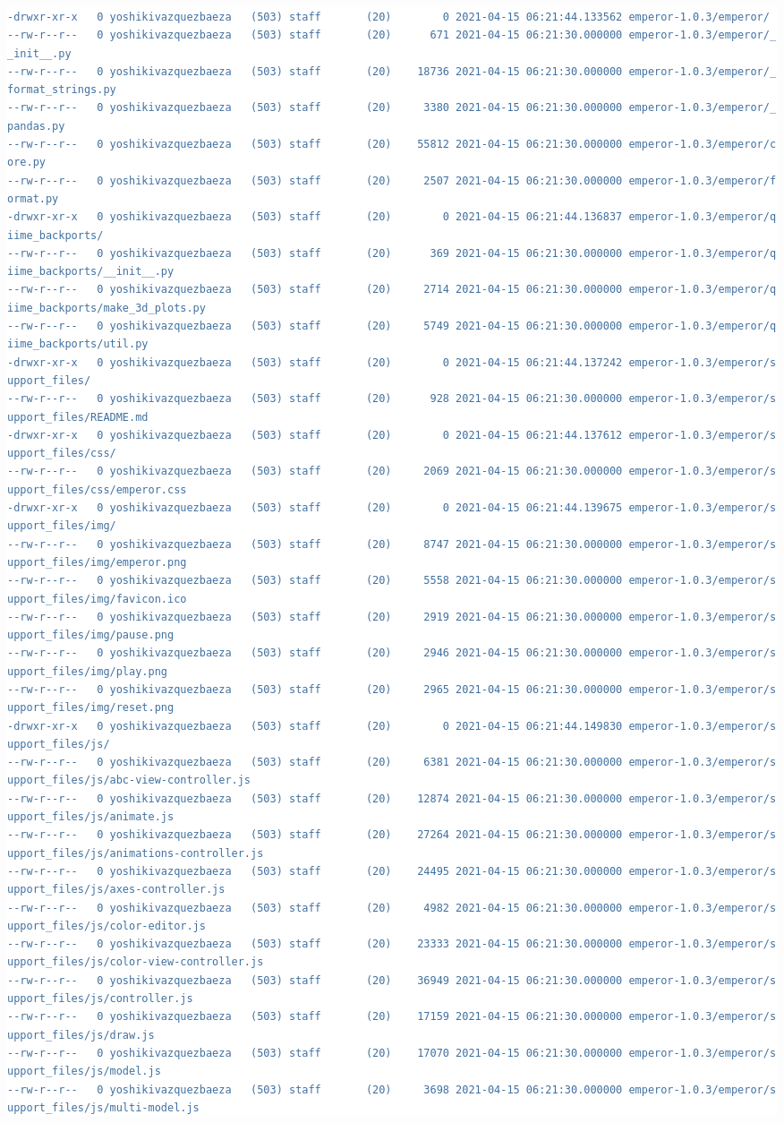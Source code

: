 ```diff
-drwxr-xr-x   0 yoshikivazquezbaeza   (503) staff       (20)        0 2021-04-15 06:21:44.133562 emperor-1.0.3/emperor/
--rw-r--r--   0 yoshikivazquezbaeza   (503) staff       (20)      671 2021-04-15 06:21:30.000000 emperor-1.0.3/emperor/__init__.py
--rw-r--r--   0 yoshikivazquezbaeza   (503) staff       (20)    18736 2021-04-15 06:21:30.000000 emperor-1.0.3/emperor/_format_strings.py
--rw-r--r--   0 yoshikivazquezbaeza   (503) staff       (20)     3380 2021-04-15 06:21:30.000000 emperor-1.0.3/emperor/_pandas.py
--rw-r--r--   0 yoshikivazquezbaeza   (503) staff       (20)    55812 2021-04-15 06:21:30.000000 emperor-1.0.3/emperor/core.py
--rw-r--r--   0 yoshikivazquezbaeza   (503) staff       (20)     2507 2021-04-15 06:21:30.000000 emperor-1.0.3/emperor/format.py
-drwxr-xr-x   0 yoshikivazquezbaeza   (503) staff       (20)        0 2021-04-15 06:21:44.136837 emperor-1.0.3/emperor/qiime_backports/
--rw-r--r--   0 yoshikivazquezbaeza   (503) staff       (20)      369 2021-04-15 06:21:30.000000 emperor-1.0.3/emperor/qiime_backports/__init__.py
--rw-r--r--   0 yoshikivazquezbaeza   (503) staff       (20)     2714 2021-04-15 06:21:30.000000 emperor-1.0.3/emperor/qiime_backports/make_3d_plots.py
--rw-r--r--   0 yoshikivazquezbaeza   (503) staff       (20)     5749 2021-04-15 06:21:30.000000 emperor-1.0.3/emperor/qiime_backports/util.py
-drwxr-xr-x   0 yoshikivazquezbaeza   (503) staff       (20)        0 2021-04-15 06:21:44.137242 emperor-1.0.3/emperor/support_files/
--rw-r--r--   0 yoshikivazquezbaeza   (503) staff       (20)      928 2021-04-15 06:21:30.000000 emperor-1.0.3/emperor/support_files/README.md
-drwxr-xr-x   0 yoshikivazquezbaeza   (503) staff       (20)        0 2021-04-15 06:21:44.137612 emperor-1.0.3/emperor/support_files/css/
--rw-r--r--   0 yoshikivazquezbaeza   (503) staff       (20)     2069 2021-04-15 06:21:30.000000 emperor-1.0.3/emperor/support_files/css/emperor.css
-drwxr-xr-x   0 yoshikivazquezbaeza   (503) staff       (20)        0 2021-04-15 06:21:44.139675 emperor-1.0.3/emperor/support_files/img/
--rw-r--r--   0 yoshikivazquezbaeza   (503) staff       (20)     8747 2021-04-15 06:21:30.000000 emperor-1.0.3/emperor/support_files/img/emperor.png
--rw-r--r--   0 yoshikivazquezbaeza   (503) staff       (20)     5558 2021-04-15 06:21:30.000000 emperor-1.0.3/emperor/support_files/img/favicon.ico
--rw-r--r--   0 yoshikivazquezbaeza   (503) staff       (20)     2919 2021-04-15 06:21:30.000000 emperor-1.0.3/emperor/support_files/img/pause.png
--rw-r--r--   0 yoshikivazquezbaeza   (503) staff       (20)     2946 2021-04-15 06:21:30.000000 emperor-1.0.3/emperor/support_files/img/play.png
--rw-r--r--   0 yoshikivazquezbaeza   (503) staff       (20)     2965 2021-04-15 06:21:30.000000 emperor-1.0.3/emperor/support_files/img/reset.png
-drwxr-xr-x   0 yoshikivazquezbaeza   (503) staff       (20)        0 2021-04-15 06:21:44.149830 emperor-1.0.3/emperor/support_files/js/
--rw-r--r--   0 yoshikivazquezbaeza   (503) staff       (20)     6381 2021-04-15 06:21:30.000000 emperor-1.0.3/emperor/support_files/js/abc-view-controller.js
--rw-r--r--   0 yoshikivazquezbaeza   (503) staff       (20)    12874 2021-04-15 06:21:30.000000 emperor-1.0.3/emperor/support_files/js/animate.js
--rw-r--r--   0 yoshikivazquezbaeza   (503) staff       (20)    27264 2021-04-15 06:21:30.000000 emperor-1.0.3/emperor/support_files/js/animations-controller.js
--rw-r--r--   0 yoshikivazquezbaeza   (503) staff       (20)    24495 2021-04-15 06:21:30.000000 emperor-1.0.3/emperor/support_files/js/axes-controller.js
--rw-r--r--   0 yoshikivazquezbaeza   (503) staff       (20)     4982 2021-04-15 06:21:30.000000 emperor-1.0.3/emperor/support_files/js/color-editor.js
--rw-r--r--   0 yoshikivazquezbaeza   (503) staff       (20)    23333 2021-04-15 06:21:30.000000 emperor-1.0.3/emperor/support_files/js/color-view-controller.js
--rw-r--r--   0 yoshikivazquezbaeza   (503) staff       (20)    36949 2021-04-15 06:21:30.000000 emperor-1.0.3/emperor/support_files/js/controller.js
--rw-r--r--   0 yoshikivazquezbaeza   (503) staff       (20)    17159 2021-04-15 06:21:30.000000 emperor-1.0.3/emperor/support_files/js/draw.js
--rw-r--r--   0 yoshikivazquezbaeza   (503) staff       (20)    17070 2021-04-15 06:21:30.000000 emperor-1.0.3/emperor/support_files/js/model.js
--rw-r--r--   0 yoshikivazquezbaeza   (503) staff       (20)     3698 2021-04-15 06:21:30.000000 emperor-1.0.3/emperor/support_files/js/multi-model.js
```